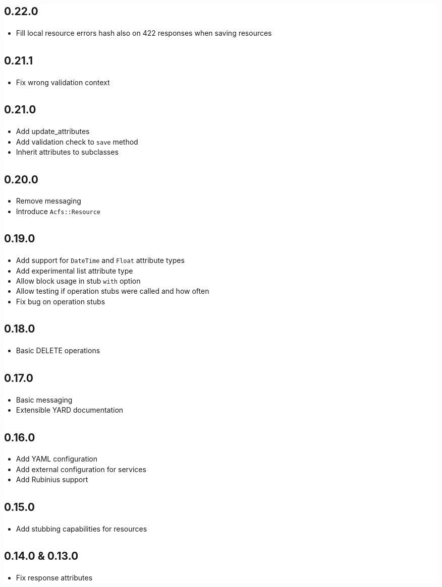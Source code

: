 ## 0.22.0

- Fill local resource errors hash also on 422 responses when saving resources

## 0.21.1

- Fix wrong validation context

## 0.21.0

- Add update_attributes
- Add validation check to `save` method
- Inherit attributes to subclasses

## 0.20.0

- Remove messaging
- Introduce `Acfs::Resource`

## 0.19.0

- Add support for `DateTime` and `Float` attribute types
- Add experimental list attribute type
- Allow block usage in stub `with` option
- Allow testing if operation stubs were called and how often
- Fix bug on operation stubs

## 0.18.0

- Basic DELETE operations

## 0.17.0

- Basic messaging
- Extensible YARD documentation

## 0.16.0

- Add YAML configuration
- Add external configuration for services
- Add Rubinius support

## 0.15.0

- Add stubbing capabilities for resources

## 0.14.0 & 0.13.0

- Fix response attributes

